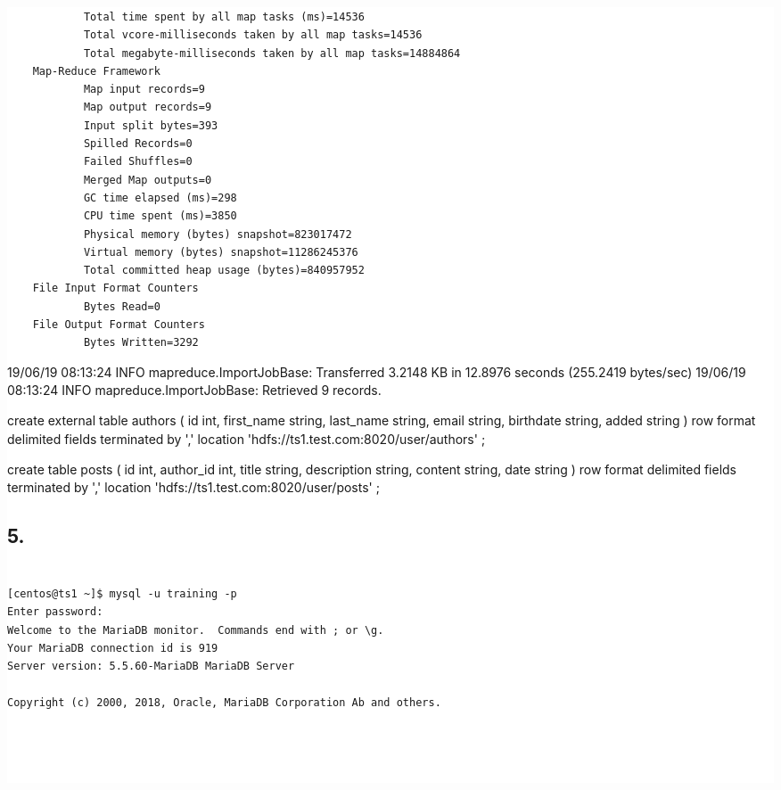                 Total time spent by all map tasks (ms)=14536
                Total vcore-milliseconds taken by all map tasks=14536
                Total megabyte-milliseconds taken by all map tasks=14884864
        Map-Reduce Framework
                Map input records=9
                Map output records=9
                Input split bytes=393
                Spilled Records=0
                Failed Shuffles=0
                Merged Map outputs=0
                GC time elapsed (ms)=298
                CPU time spent (ms)=3850
                Physical memory (bytes) snapshot=823017472
                Virtual memory (bytes) snapshot=11286245376
                Total committed heap usage (bytes)=840957952
        File Input Format Counters
                Bytes Read=0
        File Output Format Counters
                Bytes Written=3292
19/06/19 08:13:24 INFO mapreduce.ImportJobBase: Transferred 3.2148 KB in 12.8976 seconds (255.2419 bytes/sec)
19/06/19 08:13:24 INFO mapreduce.ImportJobBase: Retrieved 9 records.


create external table authors (
id int,
first_name string,
last_name string,
email string,
birthdate string,
added string
)
row format delimited
fields terminated by ','
location 'hdfs://ts1.test.com:8020/user/authors'
;

create table posts (
id int,
author_id int,
title string,
description string,
content string,
date string
)
row format delimited
fields terminated by ','
location 'hdfs://ts1.test.com:8020/user/posts'
;

</code></pre>


## 5.
<pre><code>
[centos@ts1 ~]$ mysql -u training -p
Enter password:
Welcome to the MariaDB monitor.  Commands end with ; or \g.
Your MariaDB connection id is 919
Server version: 5.5.60-MariaDB MariaDB Server

Copyright (c) 2000, 2018, Oracle, MariaDB Corporation Ab and others.


